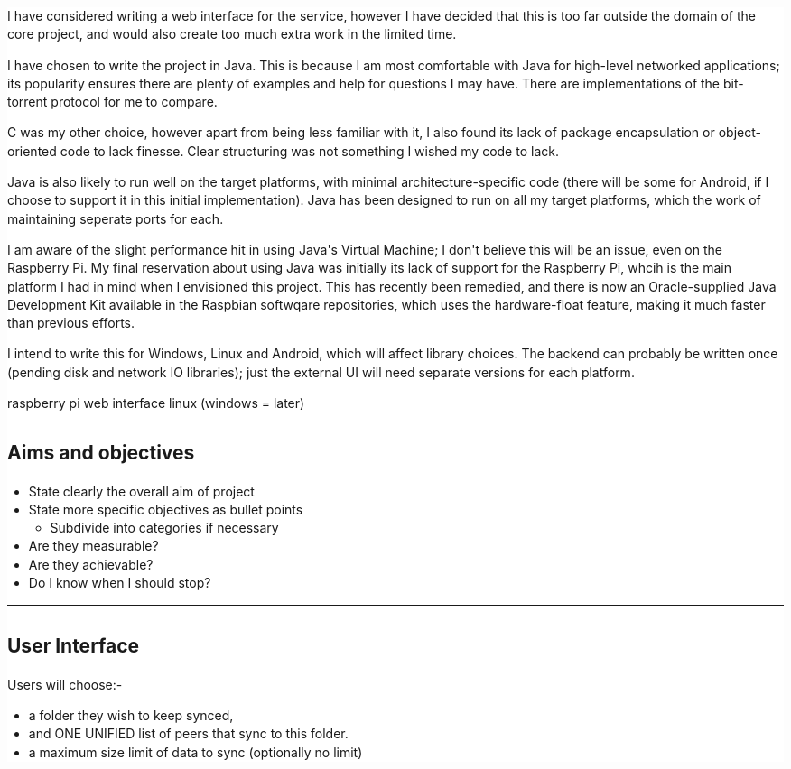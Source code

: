 

I have considered writing a web interface for the service, however I have decided
that this is too far outside the domain of the core project, and would also create too much extra work in the limited time.


I have chosen to write the project in Java. This is because I am most comfortable with Java for high-level networked applications; its popularity ensures there are plenty of examples and help for questions I may have. There are implementations of the bit-torrent protocol for me to compare. 

C was my other choice, however apart from being less familiar with it, I also found its lack of package encapsulation or object-oriented code to lack finesse. Clear structuring was not something I wished my code to lack. 

Java is also likely to run well on the target platforms, with minimal architecture-specific code (there will be some for Android, if I choose to support it in this initial implementation). Java has been designed to run on all my target platforms, which the work of maintaining seperate ports for each.

I am aware of the slight performance hit in using Java's Virtual Machine; I don't believe this will be an issue, even on the Raspberry Pi. My final reservation about using Java was initially its lack of support for the Raspberry Pi, whcih is the main platform I had in mind when I envisioned this project. This has recently been remedied, and there is now an Oracle-supplied Java Development Kit available in the Raspbian softwqare repositories, which uses the hardware-float feature, making it much faster than previous efforts.


I intend to write this for Windows, Linux and Android, which will affect library choices.
The backend can probably be written once (pending disk and network IO libraries); just the external UI will need separate versions for each platform.


raspberry pi
web interface
linux
(windows = later)


Aims and objectives
-------------------

* State clearly the overall aim of project
* State more specific objectives as bullet points
  - Subdivide into categories if necessary
* Are they measurable?
* Are they achievable?
* Do I know when I should stop?

---------------------------

User Interface
--------------

Users will choose:-
* a folder they wish to keep synced,
* and ONE UNIFIED list of peers that sync to this folder.
* a maximum size limit of data to sync (optionally no limit)

